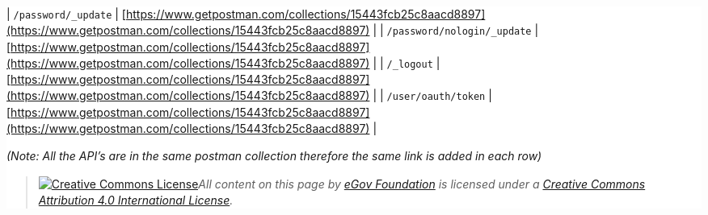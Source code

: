 | `/password/_update`         | [https://www.getpostman.com/collections/15443fcb25c8aacd8897](https://www.getpostman.com/collections/15443fcb25c8aacd8897) |
| `/password/nologin/_update` | [https://www.getpostman.com/collections/15443fcb25c8aacd8897](https://www.getpostman.com/collections/15443fcb25c8aacd8897) |
| `/_logout`                  | [https://www.getpostman.com/collections/15443fcb25c8aacd8897](https://www.getpostman.com/collections/15443fcb25c8aacd8897) |
| `/user/oauth/token`         | [https://www.getpostman.com/collections/15443fcb25c8aacd8897](https://www.getpostman.com/collections/15443fcb25c8aacd8897) |

&#x20;_(Note: All the API’s are in the same postman collection therefore the same link is added in each row)_

> [![Creative Commons License](https://i.creativecommons.org/l/by/4.0/80x15.png)_​_](http://creativecommons.org/licenses/by/4.0/)_All content on this page by_ [_eGov Foundation_](https://egov.org.in/) _is licensed under a_ [_Creative Commons Attribution 4.0 International License_](http://creativecommons.org/licenses/by/4.0/)_._
